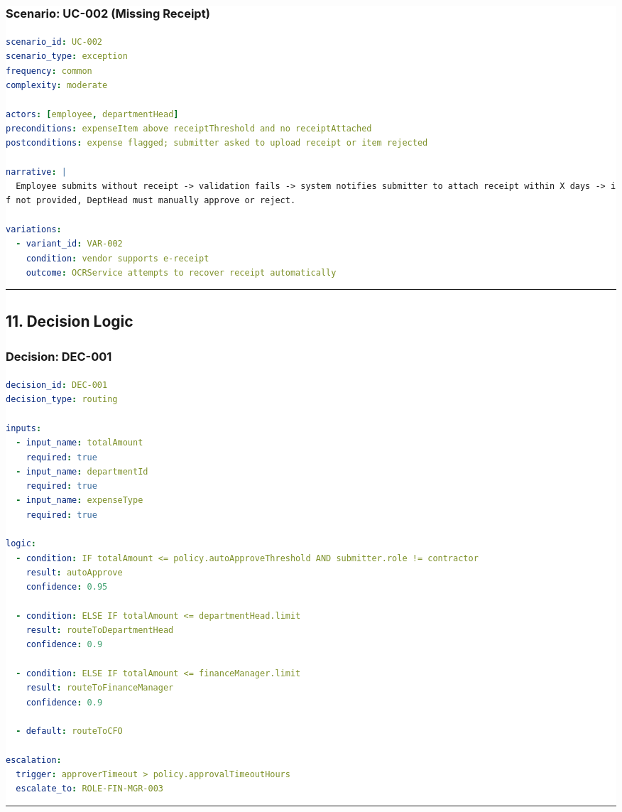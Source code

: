 
### Scenario: UC-002 (Missing Receipt)

```yaml
scenario_id: UC-002
scenario_type: exception
frequency: common
complexity: moderate

actors: [employee, departmentHead]
preconditions: expenseItem above receiptThreshold and no receiptAttached
postconditions: expense flagged; submitter asked to upload receipt or item rejected

narrative: |
  Employee submits without receipt -> validation fails -> system notifies submitter to attach receipt within X days -> if not provided, DeptHead must manually approve or reject.

variations:
  - variant_id: VAR-002
    condition: vendor supports e-receipt
    outcome: OCRService attempts to recover receipt automatically
```

---

## 11. Decision Logic

### Decision: DEC-001

```yaml
decision_id: DEC-001
decision_type: routing

inputs:
  - input_name: totalAmount
    required: true
  - input_name: departmentId
    required: true
  - input_name: expenseType
    required: true

logic:
  - condition: IF totalAmount <= policy.autoApproveThreshold AND submitter.role != contractor
    result: autoApprove
    confidence: 0.95

  - condition: ELSE IF totalAmount <= departmentHead.limit
    result: routeToDepartmentHead
    confidence: 0.9

  - condition: ELSE IF totalAmount <= financeManager.limit
    result: routeToFinanceManager
    confidence: 0.9

  - default: routeToCFO

escalation:
  trigger: approverTimeout > policy.approvalTimeoutHours
  escalate_to: ROLE-FIN-MGR-003
```

---